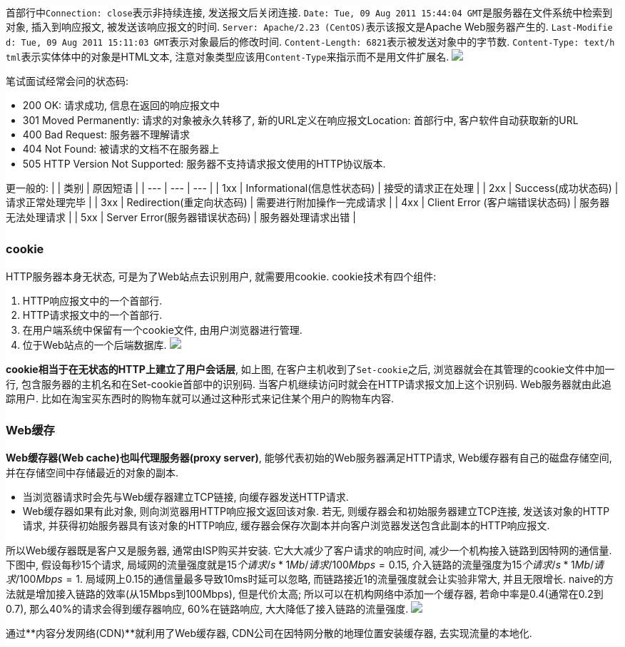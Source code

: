 首部行中``Connection: close``表示非持续连接, 发送报文后关闭连接. ``Date: Tue, 09 Aug 2011 15:44:04 GMT``是服务器在文件系统中检索到对象, 插入到响应报文, 被发送该响应报文的时间. ``Server: Apache/2.23 (CentOS)``表示该报文是Apache Web服务器产生的. ``Last-Modified: Tue, 09 Aug 2011 15:11:03 GMT``表示对象最后的修改时间. ``Content-Length: 6821``表示被发送对象中的字节数. ``Content-Type: text/html``表示实体体中的对象是HTML文本, 注意对象类型应该用``Content-Type``来指示而不是用文件扩展名.
![](/26_5.png)

笔试面试经常会问的状态码:
- 200 OK: 请求成功, 信息在返回的响应报文中
- 301 Moved Permanently: 请求的对象被永久转移了, 新的URL定义在响应报文Location: 首部行中, 客户软件自动获取新的URL
- 400 Bad Request: 服务器不理解请求
- 404 Not Found: 被请求的文档不在服务器上
- 505 HTTP Version Not Supported: 服务器不支持请求报文使用的HTTP协议版本.

更一般的:
|     | 类别 | 原因短语 |
| --- | --- | --- |
| 1xx  | Informational(信息性状态码) | 接受的请求正在处理 |
| 2xx  | Success(成功状态码) | 请求正常处理完毕 |
| 3xx  | Redirection(重定向状态码) | 需要进行附加操作一完成请求 |
| 4xx  | Client Error (客户端错误状态码) | 服务器无法处理请求 |
| 5xx  | Server Error(服务器错误状态码) | 服务器处理请求出错 |

### cookie
HTTP服务器本身无状态, 可是为了Web站点去识别用户, 就需要用cookie. cookie技术有四个组件:
1. HTTP响应报文中的一个首部行. 
2. HTTP请求报文中的一个首部行. 
3. 在用户端系统中保留有一个cookie文件, 由用户浏览器进行管理.
4. 位于Web站点的一个后端数据库.
![](/26_6.png)

**cookie相当于在无状态的HTTP上建立了用户会话层**, 如上图, 在客户主机收到了``Set-cookie``之后, 浏览器就会在其管理的cookie文件中加一行, 包含服务器的主机名和在Set-cookie首部中的识别码. 当客户机继续访问时就会在HTTP请求报文加上这个识别码. Web服务器就由此追踪用户. 比如在淘宝买东西时的购物车就可以通过这种形式来记住某个用户的购物车内容.

### Web缓存
**Web缓存器(Web cache)**也叫**代理服务器(proxy server)**, 能够代表初始的Web服务器满足HTTP请求, Web缓存器有自己的磁盘存储空间, 并在存储空间中存储最近的对象的副本. 
- 当浏览器请求时会先与Web缓存器建立TCP链接, 向缓存器发送HTTP请求.
- Web缓存器如果有此对象, 则向浏览器用HTTP响应报文返回该对象. 若无, 则缓存器会和初始服务器建立TCP连接, 发送该对象的HTTP请求, 并获得初始服务器具有该对象的HTTP响应, 缓存器会保存次副本并向客户浏览器发送包含此副本的HTTP响应报文.

所以Web缓存器既是客户又是服务器, 通常由ISP购买并安装. 它大大减少了客户请求的响应时间, 减少一个机构接入链路到因特网的通信量. 下图中, 假设每秒15个请求, 局域网的流量强度就是$15个请求/s * 1Mb/请求 / 100Mbps = 0.15$, 介入链路的流量强度为$15个请求/s * 1Mb/请求 / 100Mbps = 1$. 局域网上0.15的通信量最多导致10ms时延可以忽略, 而链路接近1的流量强度就会让实验非常大, 并且无限增长. naive的方法就是增加接入链路的效率(从15Mbps到100Mbps), 但是代价太高; 所以可以在机构网络中添加一个缓存器, 若命中率是0.4(通常在0.2到0.7), 那么40%的请求会得到缓存器响应, 60%在链路响应, 大大降低了接入链路的流量强度. 
![](/26_7.png)

通过**内容分发网络(CDN)**就利用了Web缓存器, CDN公司在因特网分散的地理位置安装缓存器, 去实现流量的本地化.
